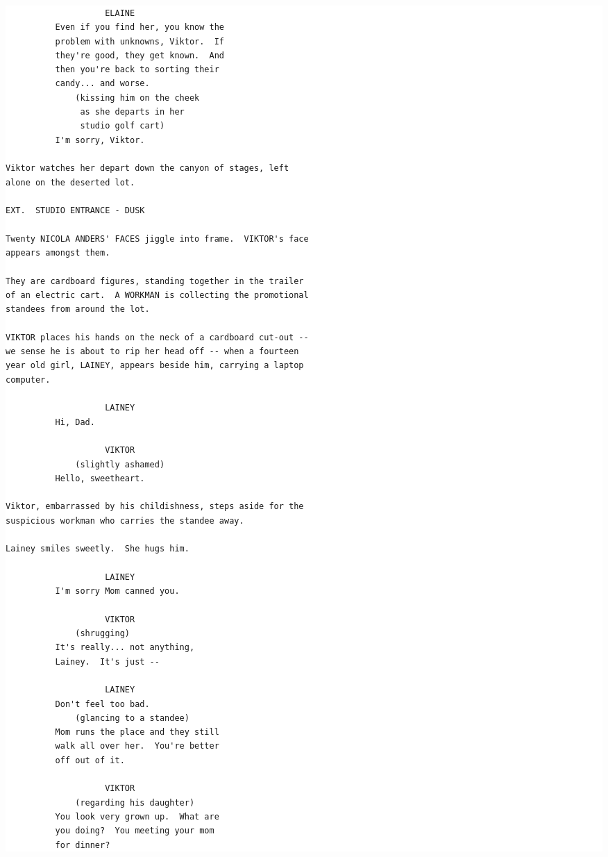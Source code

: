 	                    ELAINE
	          Even if you find her, you know the
	          problem with unknowns, Viktor.  If
	          they're good, they get known.  And
	          then you're back to sorting their
	          candy... and worse.
	              (kissing him on the cheek
	               as she departs in her
	               studio golf cart)
	          I'm sorry, Viktor.
	
	Viktor watches her depart down the canyon of stages, left
	alone on the deserted lot.
	
	EXT.  STUDIO ENTRANCE - DUSK
	
	Twenty NICOLA ANDERS' FACES jiggle into frame.  VIKTOR's face
	appears amongst them.
	
	They are cardboard figures, standing together in the trailer
	of an electric cart.  A WORKMAN is collecting the promotional
	standees from around the lot.
	
	VIKTOR places his hands on the neck of a cardboard cut-out --
	we sense he is about to rip her head off -- when a fourteen
	year old girl, LAINEY, appears beside him, carrying a laptop
	computer.
	
	                    LAINEY
	          Hi, Dad.
	
	                    VIKTOR
	              (slightly ashamed)
	          Hello, sweetheart.
	
	Viktor, embarrassed by his childishness, steps aside for the
	suspicious workman who carries the standee away.
	
	Lainey smiles sweetly.  She hugs him.
	
	                    LAINEY
	          I'm sorry Mom canned you.
	
	                    VIKTOR
	              (shrugging)
	          It's really... not anything,
	          Lainey.  It's just --
	
	                    LAINEY
	          Don't feel too bad.
	              (glancing to a standee)
	          Mom runs the place and they still
	          walk all over her.  You're better
	          off out of it.
	
	                    VIKTOR
	              (regarding his daughter)
	          You look very grown up.  What are
	          you doing?  You meeting your mom
	          for dinner?
	